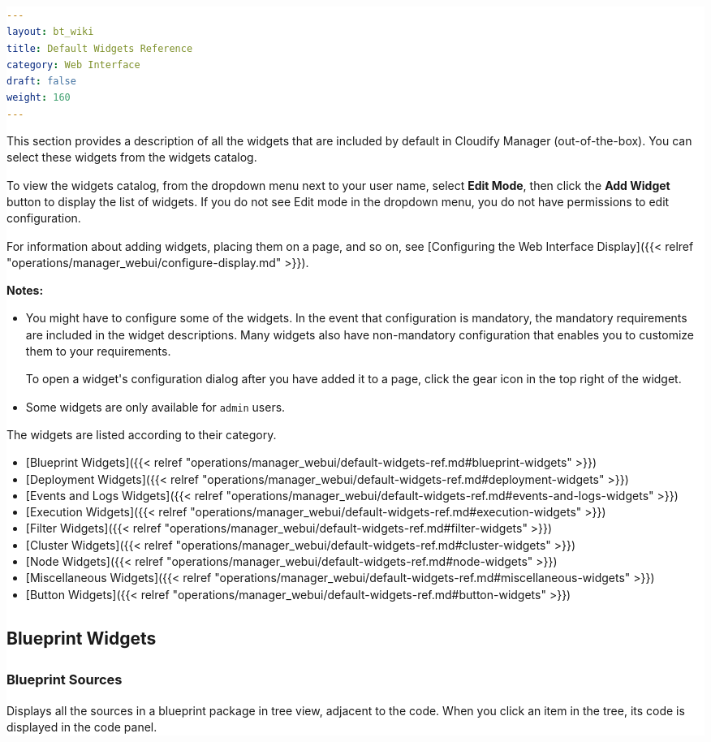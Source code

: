 ```yaml
---
layout: bt_wiki
title: Default Widgets Reference
category: Web Interface
draft: false
weight: 160
---
```


This section provides a description of all the widgets that are included by default in Cloudify Manager (out-of-the-box). You can select these widgets from the widgets catalog. 

To view the widgets catalog, from the dropdown menu next to your user name, select **Edit Mode**, then click the **Add Widget** button to display the list of widgets. If you do not see Edit mode in the dropdown menu, you do not have permissions to edit configuration. 


For information about adding widgets, placing them on a page, and so on, see [Configuring the Web Interface Display]({{< relref "operations/manager_webui/configure-display.md" >}}).

**Notes:**<br>

* You might have to configure some of the widgets. In the event that configuration is mandatory, the mandatory requirements are included in the widget descriptions. Many widgets also have non-mandatory configuration that enables you to customize them to your requirements.   

   To open a widget's configuration dialog after you have added it to a page, click the gear icon in the top right of the widget.

* Some widgets are only available for `admin` users. 


The widgets are listed according to their category.

* [Blueprint Widgets]({{< relref "operations/manager_webui/default-widgets-ref.md#blueprint-widgets" >}})
* [Deployment Widgets]({{< relref "operations/manager_webui/default-widgets-ref.md#deployment-widgets" >}})
* [Events and Logs Widgets]({{< relref "operations/manager_webui/default-widgets-ref.md#events-and-logs-widgets" >}})
* [Execution Widgets]({{< relref "operations/manager_webui/default-widgets-ref.md#execution-widgets" >}})
* [Filter Widgets]({{< relref "operations/manager_webui/default-widgets-ref.md#filter-widgets" >}})
* [Cluster Widgets]({{< relref "operations/manager_webui/default-widgets-ref.md#cluster-widgets" >}})
* [Node Widgets]({{< relref "operations/manager_webui/default-widgets-ref.md#node-widgets" >}})
* [Miscellaneous Widgets]({{< relref "operations/manager_webui/default-widgets-ref.md#miscellaneous-widgets" >}})
* [Button Widgets]({{< relref "operations/manager_webui/default-widgets-ref.md#button-widgets" >}})

## Blueprint Widgets

### Blueprint Sources
Displays all the sources in a blueprint package in tree view, adjacent to the code. When you click an item in the tree, its code is displayed in the code panel.
